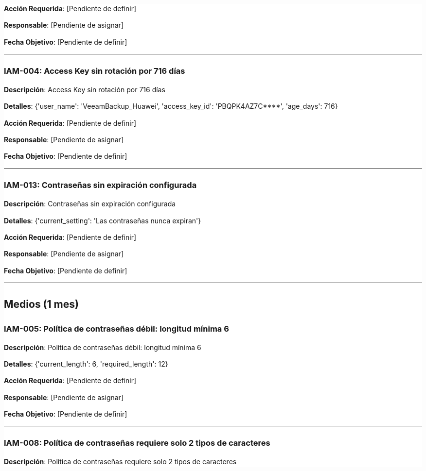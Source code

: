 **Acción Requerida**: [Pendiente de definir]

**Responsable**: [Pendiente de asignar]

**Fecha Objetivo**: [Pendiente de definir]

---

### IAM-004: Access Key sin rotación por 716 días

**Descripción**: Access Key sin rotación por 716 días

**Detalles**: {'user_name': 'VeeamBackup_Huawei', 'access_key_id': 'PBQPK4AZ7C****', 'age_days': 716}

**Acción Requerida**: [Pendiente de definir]

**Responsable**: [Pendiente de asignar]

**Fecha Objetivo**: [Pendiente de definir]

---

### IAM-013: Contraseñas sin expiración configurada

**Descripción**: Contraseñas sin expiración configurada

**Detalles**: {'current_setting': 'Las contraseñas nunca expiran'}

**Acción Requerida**: [Pendiente de definir]

**Responsable**: [Pendiente de asignar]

**Fecha Objetivo**: [Pendiente de definir]

---

## Medios (1 mes)

### IAM-005: Política de contraseñas débil: longitud mínima 6

**Descripción**: Política de contraseñas débil: longitud mínima 6

**Detalles**: {'current_length': 6, 'required_length': 12}

**Acción Requerida**: [Pendiente de definir]

**Responsable**: [Pendiente de asignar]

**Fecha Objetivo**: [Pendiente de definir]

---

### IAM-008: Política de contraseñas requiere solo 2 tipos de caracteres

**Descripción**: Política de contraseñas requiere solo 2 tipos de caracteres
